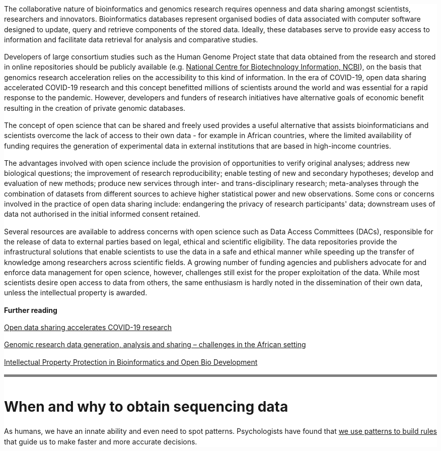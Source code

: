 
The collaborative nature of bioinformatics and genomics research requires openness and data sharing amongst scientists, researchers and innovators. Bioinformatics databases represent organised bodies of data associated with computer software designed to update, query and retrieve components of the stored data. Ideally, these databases serve to provide easy access to information and facilitate data retrieval for analysis and comparative studies.

Developers of large consortium studies such as the Human Genome Project state that data obtained from the research and stored in online repositories should be publicly available (e.g. [National Centre for Biotechnology Information, NCBI](https://www.ncbi.nlm.nih.gov/)), on the basis that genomics research acceleration relies on the accessibility to this kind of information. In the era of COVID-19, open data sharing accelerated COVID-19 research and this concept benefitted millions of scientists around the world and was essential for a rapid response to the pandemic. However, developers and funders of research initiatives have alternative goals of economic benefit resulting in the creation of private genomic databases.

The concept of open science that can be shared and freely used provides a useful alternative that assists bioinformaticians and scientists overcome the lack of access to their own data - for example in African countries, where the limited availability of funding requires the generation of experimental data in external institutions that are based in high-income countries.

The advantages involved with open science include the provision of opportunities to verify original analyses; address new biological questions; the improvement of research reproducibility; enable testing of new and secondary hypotheses; develop and evaluation of new methods; produce new services through inter- and trans-disciplinary research; meta-analyses through the combination of datasets from different sources to achieve higher statistical power and new observations. Some cons or concerns involved in the practice of open data sharing include: endangering the privacy of research participants' data; downstream uses of data not authorised in the initial informed consent retained.

Several resources are available to address concerns with open science such as Data Access Committees (DACs), responsible for the release of data to external parties based on legal, ethical and scientific eligibility. The data repositories provide the infrastructural solutions that enable scientists to use the data in a safe and ethical manner while speeding up the transfer of knowledge among researchers across scientific fields. A growing number of funding agencies and publishers advocate for and enforce data management for open science, however, challenges still exist for the proper exploitation of the data. While most scientists desire open access to data from others, the same enthusiasm is hardly noted in the dissemination of their own data, unless the intellectual property is awarded.

**Further reading** 

[Open data sharing accelerates COVID-19 research](https://www.embl.org/news/science/open-data-sharing-accelerates-covid-19-research/)     
      
[Genomic research data generation, analysis and sharing – challenges in the African setting](https://doi.org/10.5334/dsj-2017-049)              

[Intellectual Property Protection in Bioinformatics and Open Bio Development](https://ris.org.in/sites/default/files/2021-09/ABDR%20Nov-2014.pdf)


<hr style="height:5px;border-width:0;color:gray;background-color:gray">

# When and why to obtain sequencing data
     

As humans, we have an innate ability and even need to spot patterns. Psychologists have found that [we use patterns to build rules](https://doi.org/10.1016/j.neuron.2018.05.013) that guide us to make faster and more accurate decisions.
